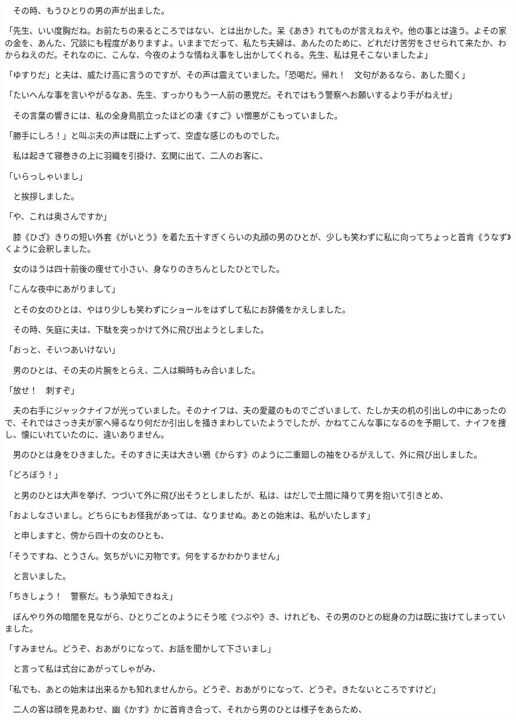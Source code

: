 　その時、もうひとりの男の声が出ました。

「先生、いい度胸だね。お前たちの来るところではない、とは出かした。呆《あき》れてものが言えねえや。他の事とは違う。よその家の金を、あんた、冗談にも程度がありますよ。いままでだって、私たち夫婦は、あんたのために、どれだけ苦労をさせられて来たか、わからねえのだ。それなのに、こんな、今夜のような情ねえ事をし出かしてくれる。先生、私は見そこないましたよ」

「ゆすりだ」と夫は、威たけ高に言うのですが、その声は震えていました。「恐喝だ。帰れ！　文句があるなら、あした聞く」

「たいへんな事を言いやがるなあ、先生、すっかりもう一人前の悪党だ。それではもう警察へお願いするより手がねえぜ」

　その言葉の響きには、私の全身鳥肌立ったほどの凄《すご》い憎悪がこもっていました。

「勝手にしろ！」と叫ぶ夫の声は既に上ずって、空虚な感じのものでした。

　私は起きて寝巻きの上に羽織を引掛け、玄関に出て、二人のお客に、

「いらっしゃいまし」

　と挨拶しました。

「や、これは奥さんですか」

　膝《ひざ》きりの短い外套《がいとう》を着た五十すぎくらいの丸顔の男のひとが、少しも笑わずに私に向ってちょっと首肯《うなず》くように会釈しました。

　女のほうは四十前後の痩せて小さい、身なりのきちんとしたひとでした。

「こんな夜中にあがりまして」

　とその女のひとは、やはり少しも笑わずにショールをはずして私にお辞儀をかえしました。

　その時、矢庭に夫は、下駄を突っかけて外に飛び出ようとしました。

「おっと、そいつあいけない」

　男のひとは、その夫の片腕をとらえ、二人は瞬時もみ合いました。

「放せ！　刺すぞ」

　夫の右手にジャックナイフが光っていました。そのナイフは、夫の愛蔵のものでございまして、たしか夫の机の引出しの中にあったので、それではさっき夫が家へ帰るなり何だか引出しを掻きまわしていたようでしたが、かねてこんな事になるのを予期して、ナイフを捜し、懐にいれていたのに、違いありません。

　男のひとは身をひきました。そのすきに夫は大きい鴉《からす》のように二重廻しの袖をひるがえして、外に飛び出しました。

「どろぼう！」

　と男のひとは大声を挙げ、つづいて外に飛び出そうとしましたが、私は、はだしで土間に降りて男を抱いて引きとめ、

「およしなさいまし。どちらにもお怪我があっては、なりませぬ。あとの始末は、私がいたします」

　と申しますと、傍から四十の女のひとも、

「そうですね、とうさん。気ちがいに刃物です。何をするかわかりません」

　と言いました。

「ちきしょう！　警察だ。もう承知できねえ」

　ぼんやり外の暗闇を見ながら、ひとりごとのようにそう呟《つぶや》き、けれども、その男のひとの総身の力は既に抜けてしまっていました。

「すみません。どうぞ、おあがりになって、お話を聞かして下さいまし」

　と言って私は式台にあがってしゃがみ、

「私でも、あとの始末は出来るかも知れませんから。どうぞ、おあがりになって、どうぞ。きたないところですけど」

　二人の客は顔を見あわせ、幽《かす》かに首肯き合って、それから男のひとは様子をあらため、

